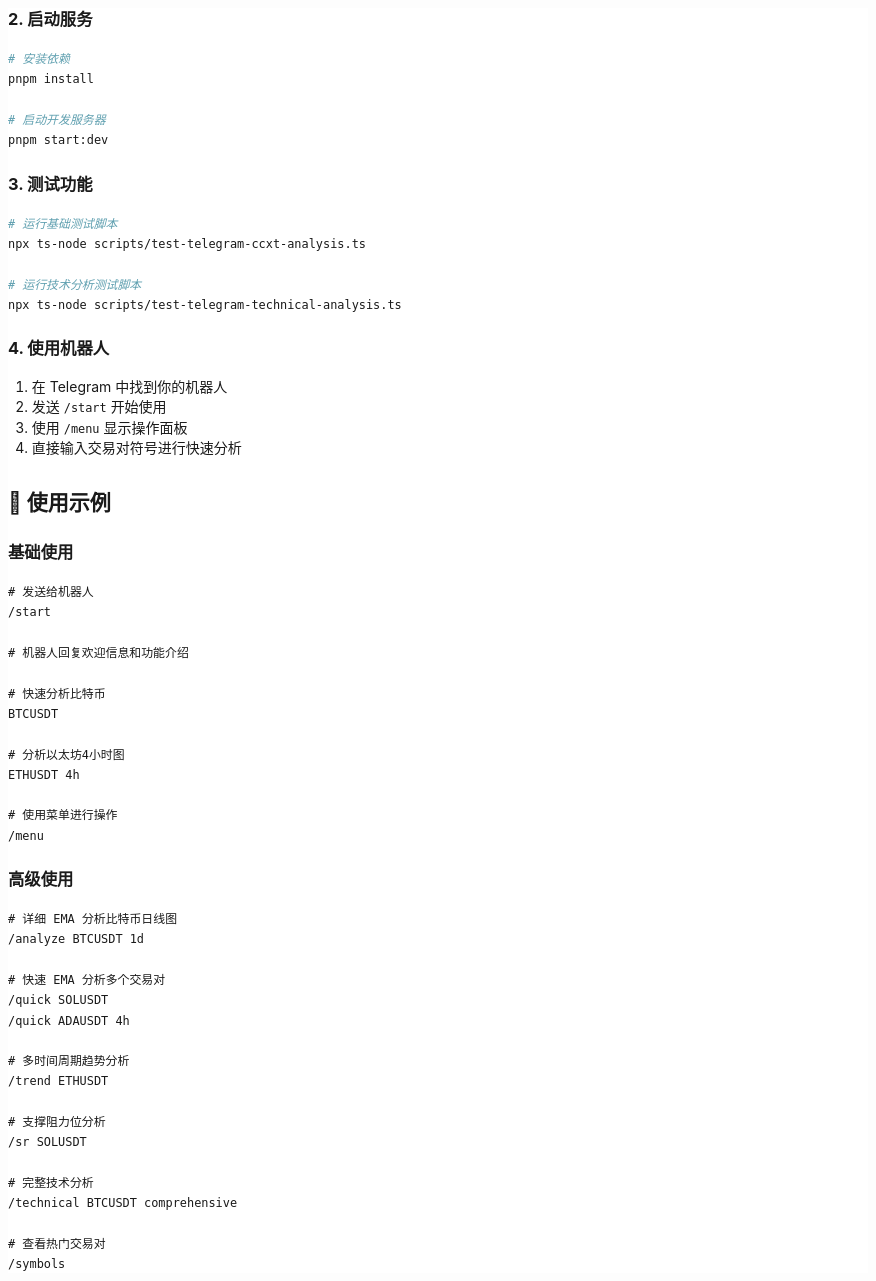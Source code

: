 ### 2. 启动服务
```bash
# 安装依赖
pnpm install

# 启动开发服务器
pnpm start:dev
```

### 3. 测试功能
```bash
# 运行基础测试脚本
npx ts-node scripts/test-telegram-ccxt-analysis.ts

# 运行技术分析测试脚本
npx ts-node scripts/test-telegram-technical-analysis.ts
```

### 4. 使用机器人
1. 在 Telegram 中找到你的机器人
2. 发送 `/start` 开始使用
3. 使用 `/menu` 显示操作面板
4. 直接输入交易对符号进行快速分析

## 🎯 使用示例

### 基础使用
```
# 发送给机器人
/start

# 机器人回复欢迎信息和功能介绍

# 快速分析比特币
BTCUSDT

# 分析以太坊4小时图
ETHUSDT 4h

# 使用菜单进行操作
/menu
```

### 高级使用
```
# 详细 EMA 分析比特币日线图
/analyze BTCUSDT 1d

# 快速 EMA 分析多个交易对
/quick SOLUSDT
/quick ADAUSDT 4h

# 多时间周期趋势分析
/trend ETHUSDT

# 支撑阻力位分析
/sr SOLUSDT

# 完整技术分析
/technical BTCUSDT comprehensive

# 查看热门交易对
/symbols
```